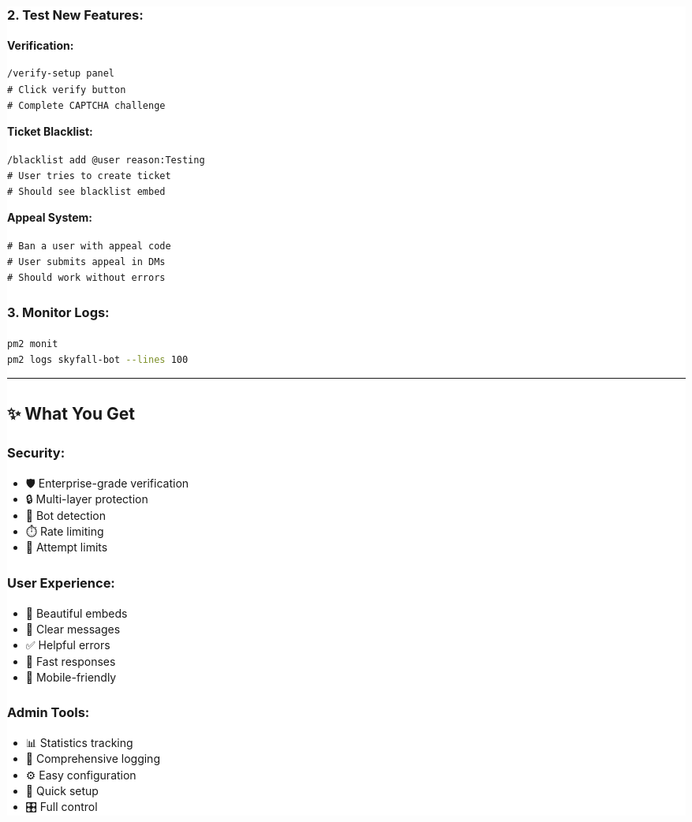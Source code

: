### **2. Test New Features:**

**Verification:**
```
/verify-setup panel
# Click verify button
# Complete CAPTCHA challenge
```

**Ticket Blacklist:**
```
/blacklist add @user reason:Testing
# User tries to create ticket
# Should see blacklist embed
```

**Appeal System:**
```
# Ban a user with appeal code
# User submits appeal in DMs
# Should work without errors
```

### **3. Monitor Logs:**
```bash
pm2 monit
pm2 logs skyfall-bot --lines 100
```

---

## ✨ What You Get

### **Security:**
- 🛡️ Enterprise-grade verification
- 🔒 Multi-layer protection
- 🤖 Bot detection
- ⏱️ Rate limiting
- 🎯 Attempt limits

### **User Experience:**
- 🎨 Beautiful embeds
- 💬 Clear messages
- ✅ Helpful errors
- 🚀 Fast responses
- 📱 Mobile-friendly

### **Admin Tools:**
- 📊 Statistics tracking
- 📝 Comprehensive logging
- ⚙️ Easy configuration
- 🔧 Quick setup
- 🎛️ Full control
